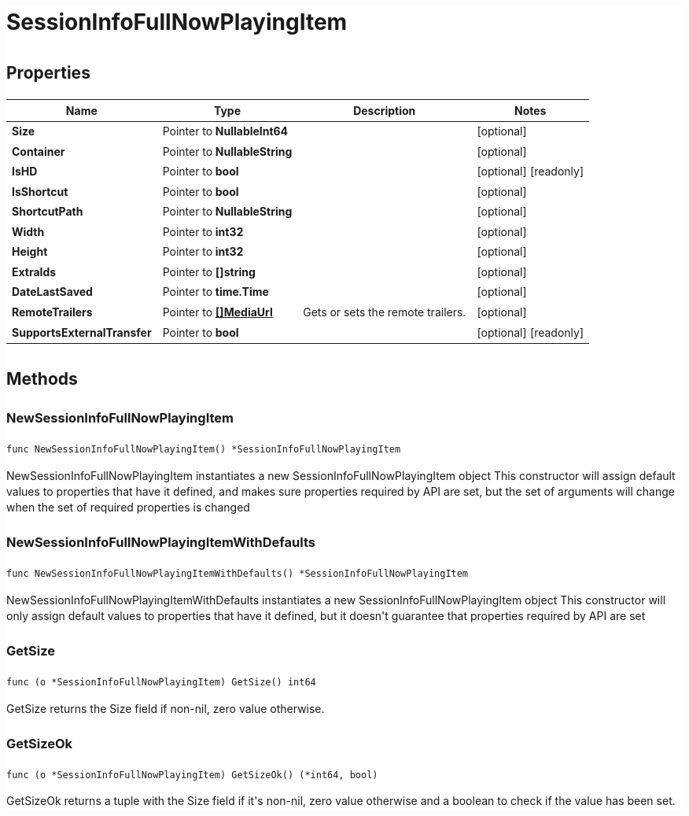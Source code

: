 # SessionInfoFullNowPlayingItem

## Properties

Name | Type | Description | Notes
------------ | ------------- | ------------- | -------------
**Size** | Pointer to **NullableInt64** |  | [optional] 
**Container** | Pointer to **NullableString** |  | [optional] 
**IsHD** | Pointer to **bool** |  | [optional] [readonly] 
**IsShortcut** | Pointer to **bool** |  | [optional] 
**ShortcutPath** | Pointer to **NullableString** |  | [optional] 
**Width** | Pointer to **int32** |  | [optional] 
**Height** | Pointer to **int32** |  | [optional] 
**ExtraIds** | Pointer to **[]string** |  | [optional] 
**DateLastSaved** | Pointer to **time.Time** |  | [optional] 
**RemoteTrailers** | Pointer to [**[]MediaUrl**](MediaUrl.md) | Gets or sets the remote trailers. | [optional] 
**SupportsExternalTransfer** | Pointer to **bool** |  | [optional] [readonly] 

## Methods

### NewSessionInfoFullNowPlayingItem

`func NewSessionInfoFullNowPlayingItem() *SessionInfoFullNowPlayingItem`

NewSessionInfoFullNowPlayingItem instantiates a new SessionInfoFullNowPlayingItem object
This constructor will assign default values to properties that have it defined,
and makes sure properties required by API are set, but the set of arguments
will change when the set of required properties is changed

### NewSessionInfoFullNowPlayingItemWithDefaults

`func NewSessionInfoFullNowPlayingItemWithDefaults() *SessionInfoFullNowPlayingItem`

NewSessionInfoFullNowPlayingItemWithDefaults instantiates a new SessionInfoFullNowPlayingItem object
This constructor will only assign default values to properties that have it defined,
but it doesn't guarantee that properties required by API are set

### GetSize

`func (o *SessionInfoFullNowPlayingItem) GetSize() int64`

GetSize returns the Size field if non-nil, zero value otherwise.

### GetSizeOk

`func (o *SessionInfoFullNowPlayingItem) GetSizeOk() (*int64, bool)`

GetSizeOk returns a tuple with the Size field if it's non-nil, zero value otherwise
and a boolean to check if the value has been set.
